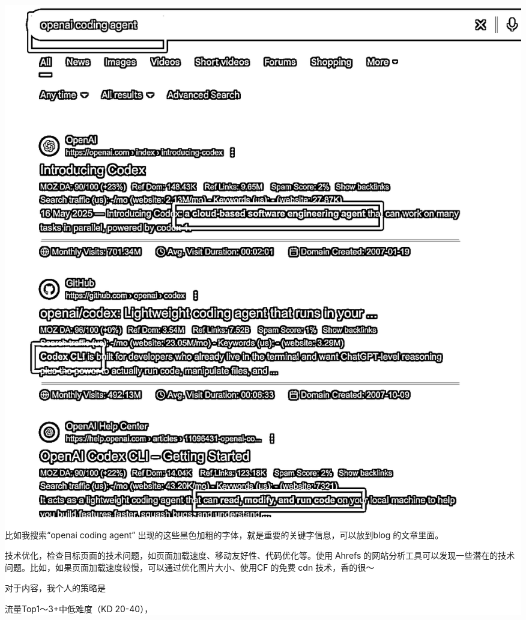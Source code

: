 ![](img/b4f394a1c6ae88a36e3641e8cd02c31d.png)

比如我搜索“openai coding agent” 出现的这些黑色加粗的字体，就是重要的关键字信息，可以放到blog 的文章里面。

技术优化，检查目标页面的技术问题，如页面加载速度、移动友好性、代码优化等。使用 Ahrefs 的网站分析工具可以发现一些潜在的技术问题。比如，如果页面加载速度较慢，可以通过优化图片大小、使用CF 的免费 cdn 技术，香的很～

对于内容，我个人的策略是

流量Top1～3+中低难度（KD 20-40），
